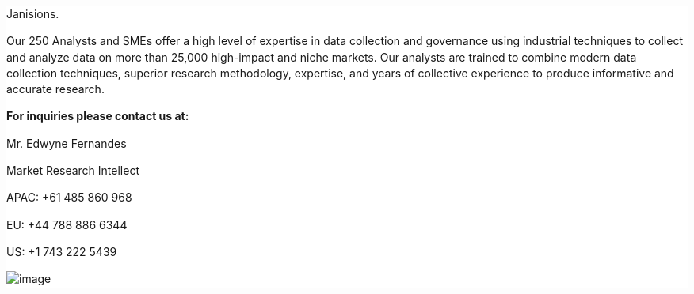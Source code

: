 Janisions.</p><p><span class="">Our 250 Analysts and SMEs offer a high level of expertise in data collection and governance using industrial techniques to collect and analyze data on more than 25,000 high-impact and niche markets. Our analysts are trained to combine modern data collection techniques, superior research methodology, expertise, and years of collective experience to produce informative and accurate research.</span></p><p><strong>For inquiries please contact us at:</strong></p><p>Mr. Edwyne Fernandes</p><p>Market Research Intellect</p><p>APAC: +61 485 860 968</p><p>EU: +44 788 886 6344</p><p>US: +1 743 222 5439</p>
![image](https://github.com/user-attachments/assets/35c703b3-71e3-4580-ab5e-4a1a197e51e9)
